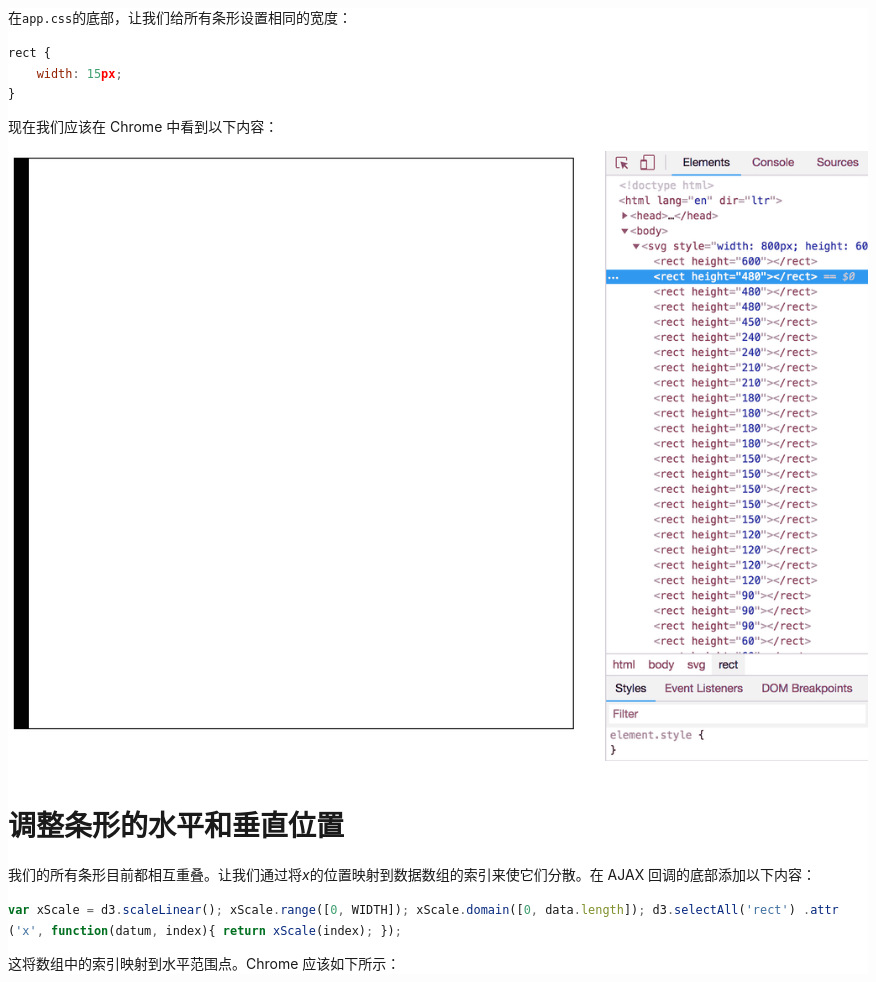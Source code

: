 在`app.css`的底部，让我们给所有条形设置相同的宽度：

```js
rect {
    width: 15px;
}
```

现在我们应该在 Chrome 中看到以下内容：

![](img/481f4a84-0d7f-4699-b9a3-51ade773989b.png)

# 调整条形的水平和垂直位置

我们的所有条形目前都相互重叠。让我们通过将*x*的位置映射到数据数组的索引来使它们分散。在 AJAX 回调的底部添加以下内容：

```js
var xScale = d3.scaleLinear(); xScale.range([0, WIDTH]); xScale.domain([0, data.length]); d3.selectAll('rect') .attr('x', function(datum, index){ return xScale(index); });
```

这将数组中的索引映射到水平范围点。Chrome 应该如下所示：

